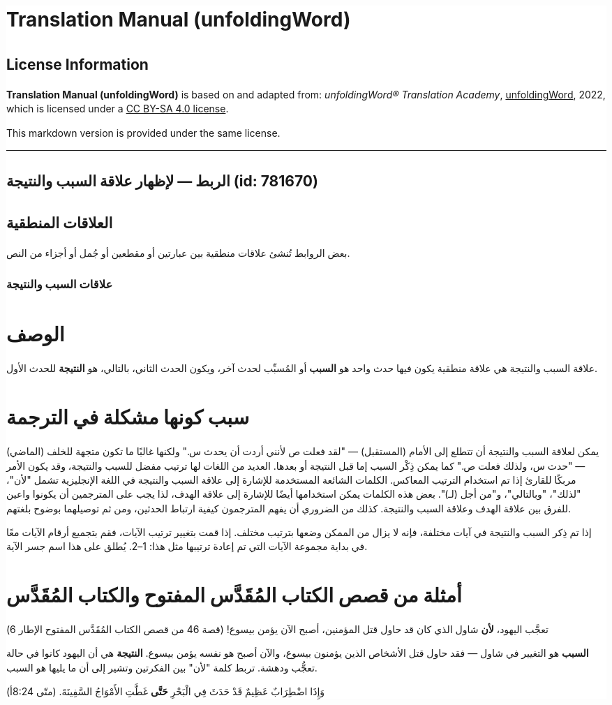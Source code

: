 # Translation Manual (unfoldingWord)

## License Information

**Translation Manual (unfoldingWord)** is based on and adapted from: _unfoldingWord® Translation Academy_, [unfoldingWord](https://unfoldingword.org/utw), 2022, which is licensed under a [CC BY-SA 4.0 license](https://creativecommons.org/licenses/by-sa/4.0/legalcode.en).

This markdown version is provided under the same license.



--------------------------------

## الربط — لإظهار علاقة السبب والنتيجة (id: 781670)

العلاقات المنطقية
-----------------

بعض الروابط تُنشئ علاقات منطقية بين عبارتين أو مقطعين أو جُمل أو أجزاء من النص.

### علاقات السبب والنتيجة

الوصف
=====

علاقة السبب والنتيجة هي علاقة منطقية يكون فيها حدث واحد هو **السبب** أو المُسبِّب لحدث آخر، ويكون الحدث الثاني، بالتالي، هو **النتيجة** للحدث الأول.

سبب كونها مشكلة في الترجمة
==========================

يمكن لعلاقة السبب والنتيجة أن تتطلع إلى الأمام (المستقبل) — "لقد فعلت ص لأنني أردت أن يحدث س." ولكنها غالبًا ما تكون متجهة للخلف (الماضي) — "حدث س، ولذلك فعلت ص." كما يمكن ذِكْر السبب إما قبل النتيجة أو بعدها. العديد من اللغات لها ترتيب مفضل للسبب والنتيجة، وقد يكون الأمر مربكًا للقارئ إذا تم استخدام الترتيب المعاكس. الكلمات الشائعة المستخدمة للإشارة إلى علاقة السبب والنتيجة في اللغة الإنجليزية تشمل "لأن"، "لذلك"، "وبالتالي"، و"من أجل (لـ)". بعض هذه الكلمات يمكن استخدامها أيضًا للإشارة إلى علاقة الهدف، لذا يجب على المترجمين أن يكونوا واعين للفرق بين علاقة الهدف وعلاقة السبب والنتيجة. كذلك من الضروري أن يفهم المترجمون كيفية ارتباط الحدثين، ومن ثم توصيلهما بوضوح بلغتهم.

إذا تم ذِكر السبب والنتيجة في آيات مختلفة، فإنه لا يزال من الممكن وضعها بترتيب مختلف. إذا قمت بتغيير ترتيب الآيات، فقم بتجميع أرقام الآيات معًا في بداية مجموعة الآيات التي تم إعادة ترتيبها مثل هذا: 1–2\. يُطلق على هذا اسم جسر الآية.

أمثلة من قصص الكتاب المُقَدَّس المفتوح والكتاب المُقَدَّس
=========================================================

تعجَّب اليهود، **لأن** شاول الذي كان قد حاول قتل المؤمنين، أصبح الآن يؤمن بيسوع! (قصة 46 من قصص الكتاب المُقَدَّس المفتوح الإطار 6\)

**السبب** هو التغيير في شاول — فقد حاول قتل الأشخاص الذين يؤمنون بيسوع، والآن أصبح هو نفسه يؤمن بيسوع. **النتيجة** هي أن اليهود كانوا في حالة تعجُّب ودهشة. تربط كلمة "لأن" بين الفكرتين وتشير إلى أن ما يليها هو السبب.

وَإِذَا اضْطِرَابٌ عَظِيمٌ قَدْ حَدَثَ فِي الْبَحْرِ **حَتَّى** غَطَّتِ الأَمْوَاجُ السَّفِينَةَ. (متّى 8:24أ)
